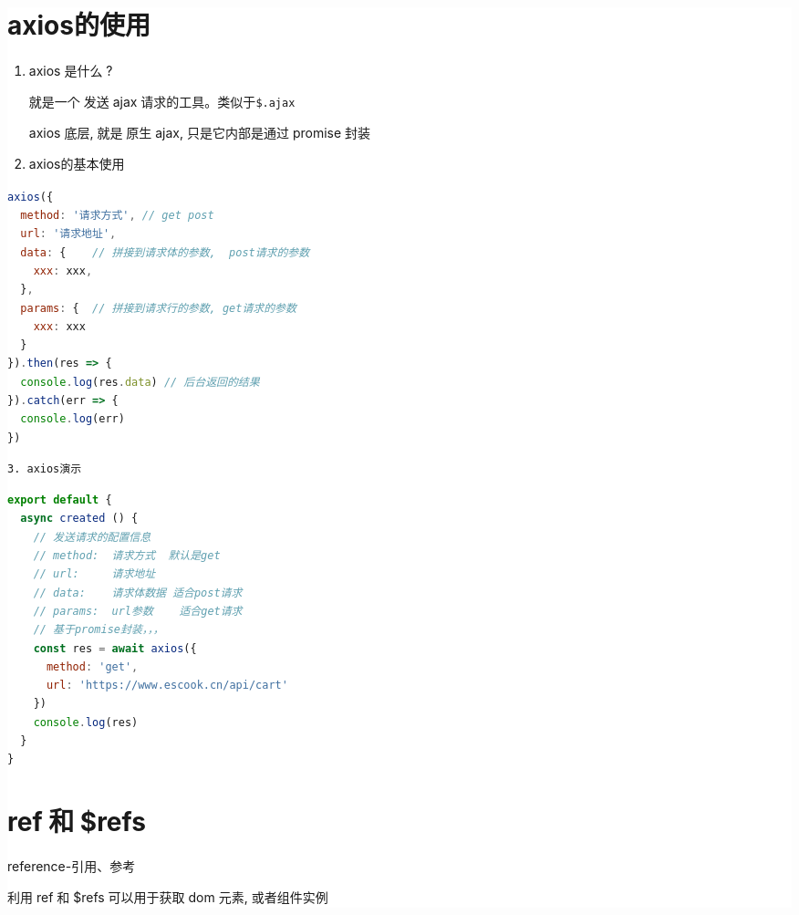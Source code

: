 
# axios的使用

1. axios 是什么 ?

   就是一个 发送  ajax  请求的工具。类似于`$.ajax`

   axios 底层, 就是 原生 ajax, 只是它内部是通过 promise 封装

2. axios的基本使用

```jsx
axios({
  method: '请求方式', // get post
  url: '请求地址',
  data: {    // 拼接到请求体的参数,  post请求的参数
    xxx: xxx,
  },
  params: {  // 拼接到请求行的参数, get请求的参数
   	xxx: xxx 
  }
}).then(res => {
  console.log(res.data) // 后台返回的结果
}).catch(err => {
  console.log(err)
})

```

	3. axios演示

```javascript
export default {
  async created () {
    // 发送请求的配置信息
    // method:  请求方式  默认是get
    // url:     请求地址  
    // data:    请求体数据 适合post请求
    // params:  url参数    适合get请求
    // 基于promise封装，，，
    const res = await axios({
      method: 'get',
      url: 'https://www.escook.cn/api/cart'
    })
    console.log(res)
  }
}
```

# ref 和 $refs 

reference-引用、参考

利用 ref 和 $refs 可以用于获取 dom 元素, 或者组件实例
